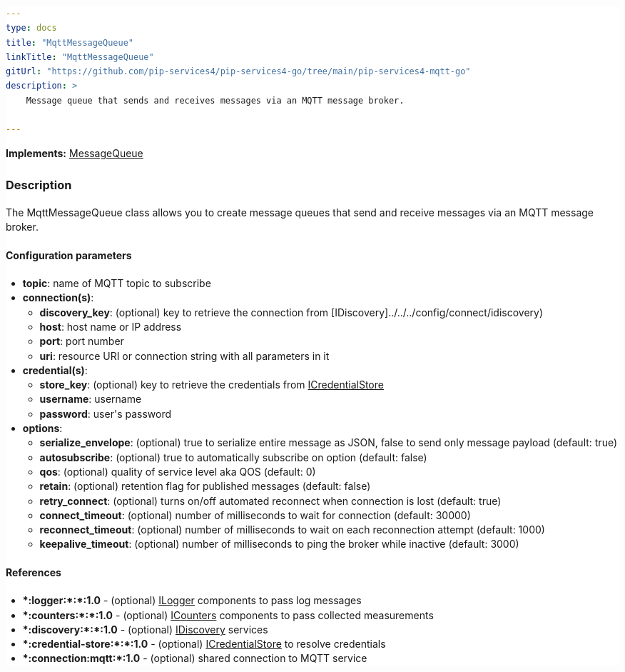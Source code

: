 ```yaml
---
type: docs
title: "MqttMessageQueue"
linkTitle: "MqttMessageQueue"
gitUrl: "https://github.com/pip-services4/pip-services4-go/tree/main/pip-services4-mqtt-go"
description: >
    Message queue that sends and receives messages via an MQTT message broker.
    
---
```


**Implements:** [MessageQueue](../../../messaging/queues/message_queue)

### Description
The MqttMessageQueue class allows you to create message queues that send and receive messages via an MQTT message broker.


#### Configuration parameters

- **topic**: name of MQTT topic to subscribe
- **connection(s)**:
    - **discovery_key**: (optional) key to retrieve the connection from [IDiscovery]../../../config/connect/idiscovery)
    - **host**: host name or IP address
    - **port**: port number
    - **uri**: resource URI or connection string with all parameters in it
- **credential(s)**:
    - **store_key**: (optional) key to retrieve the credentials from [ICredentialStore](../../../config/auth/icredential_store)
    - **username**: username
    - **password**: user's password
- **options**:
    - **serialize_envelope**: (optional) true to serialize entire message as JSON, false to send only message payload (default: true)
    - **autosubscribe**: (optional) true to automatically subscribe on option (default: false)
    - **qos**: (optional) quality of service level aka QOS (default: 0)
    - **retain**: (optional) retention flag for published messages (default: false)
    - **retry_connect**: (optional) turns on/off automated reconnect when connection is lost (default: true)
    - **connect_timeout**: (optional) number of milliseconds to wait for connection (default: 30000)
    - **reconnect_timeout**: (optional) number of milliseconds to wait on each reconnection attempt (default: 1000)
    - **keepalive_timeout**: (optional) number of milliseconds to ping the broker while inactive (default: 3000)


#### References
- **\*:logger:\*:\*:1.0** - (optional) [ILogger](../../../observability/log/ilogger) components to pass log messages
- **\*:counters:\*:\*:1.0** - (optional) [ICounters](../../../observability/count/icounters) components to pass collected measurements
- **\*:discovery:\*:\*:1.0** - (optional) [IDiscovery](../../../config/connect/idiscovery) services
- **\*:credential-store:\*:\*:1.0** - (optional) [ICredentialStore](../../../config/auth/icredential_store) to resolve credentials
- **\*:connection:mqtt:\*:1.0** - (optional) shared connection to MQTT service

